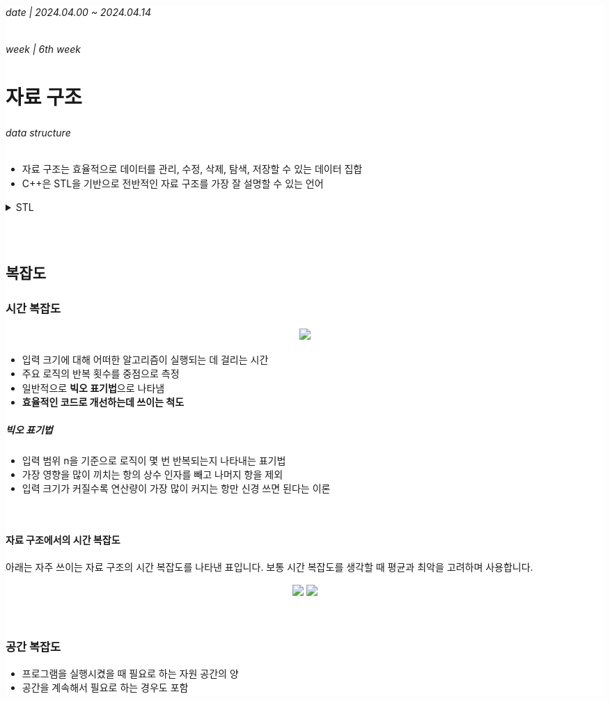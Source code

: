 ###### date | 2024.04.00 ~ 2024.04.14

###### week | 6th week

# 자료 구조
###### data structure

- 자료 구조는 효율적으로 데이터를 관리, 수정, 삭제, 탐색, 저장할 수 있는 데이터 집합 
- C++은 STL을 기반으로 전반적인 자료 구조를 가장 잘 설명할 수 있는 언어

<details><summary>STL</summary></details>

<br />
<br />

## 복잡도

### 시간 복잡도

<p align="center">
  <img width="40%" src="https://github.com/inside-coding/cs-note/assets/134191817/a4071084-80f7-4d40-9052-883d5d252b0c" />
</p>


- 입력 크기에 대해 어떠한 알고리즘이 실행되는 데 걸리는 시간
- 주요 로직의 반복 횟수를 중점으로 측정
- 일반적으로 **빅오 표기법**으로 나타냄
- **효율적인 코드로 개선하는데 쓰이는 척도**

##### 빅오 표기법

- 입력 범위 n을 기준으로 로직이 몇 번 반복되는지 나타내는 표기법
- 가장 영향을 많이 끼치는 항의 상수 인자를 빼고 나머지 항을 제외
- 입력 크기가 커질수록 연산량이 가장 많이 커지는 항만 신경 쓰면 된다는 이론

<br />

#### 자료 구조에서의 시간 복잡도 

아래는 자주 쓰이는 자료 구조의 시간 복잡도를 나타낸 표입니다.
보통 시간 복잡도를 생각할 때 평균과 최악을 고려하며 사용합니다.

<p align="center">
  <img width="70%" src="https://github.com/inside-coding/cs-note/assets/134191817/c1db6ef0-dae4-4bfe-ab5d-af628595cef2" />
  <img width="70%" src="https://github.com/inside-coding/cs-note/assets/134191817/f9a6bf13-8bc2-4db5-a69c-42f4af996299" />
</p>

<br />

### 공간 복잡도

- 프로그램을 실행시켰을 때 필요로 하는 자원 공간의 양
- 공간을 계속해서 필요로 하는 경우도 포함
